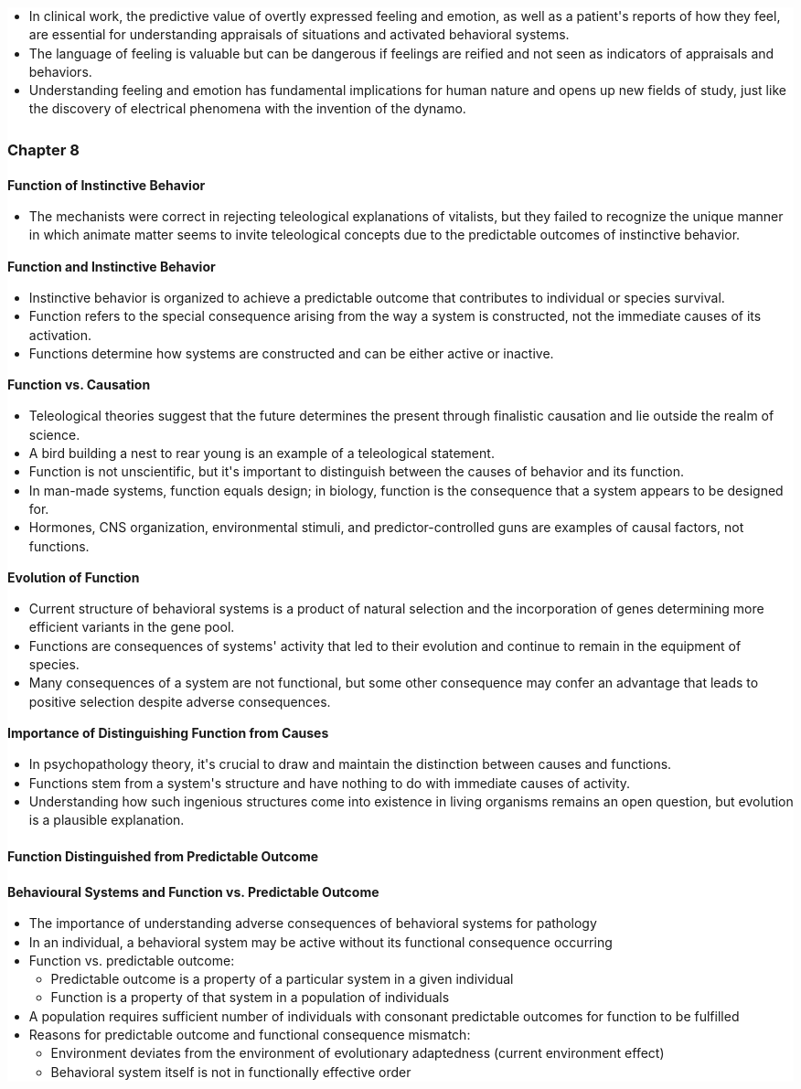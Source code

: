 * In clinical work, the predictive value of overtly expressed feeling and emotion, as well as a patient's reports of how they feel, are essential for understanding appraisals of situations and activated behavioral systems.
* The language of feeling is valuable but can be dangerous if feelings are reified and not seen as indicators of appraisals and behaviors.
* Understanding feeling and emotion has fundamental implications for human nature and opens up new fields of study, just like the discovery of electrical phenomena with the invention of the dynamo.

### Chapter 8
**Function of Instinctive Behavior**
* The mechanists were correct in rejecting teleological explanations of vitalists, but they failed to recognize the unique manner in which animate matter seems to invite teleological concepts due to the predictable outcomes of instinctive behavior.

**Function and Instinctive Behavior**
* Instinctive behavior is organized to achieve a predictable outcome that contributes to individual or species survival.
* Function refers to the special consequence arising from the way a system is constructed, not the immediate causes of its activation.
* Functions determine how systems are constructed and can be either active or inactive.

**Function vs. Causation**
* Teleological theories suggest that the future determines the present through finalistic causation and lie outside the realm of science.
* A bird building a nest to rear young is an example of a teleological statement.
* Function is not unscientific, but it's important to distinguish between the causes of behavior and its function.
* In man-made systems, function equals design; in biology, function is the consequence that a system appears to be designed for.
* Hormones, CNS organization, environmental stimuli, and predictor-controlled guns are examples of causal factors, not functions.

**Evolution of Function**
* Current structure of behavioral systems is a product of natural selection and the incorporation of genes determining more efficient variants in the gene pool.
* Functions are consequences of systems' activity that led to their evolution and continue to remain in the equipment of species.
* Many consequences of a system are not functional, but some other consequence may confer an advantage that leads to positive selection despite adverse consequences.

**Importance of Distinguishing Function from Causes**
* In psychopathology theory, it's crucial to draw and maintain the distinction between causes and functions.
* Functions stem from a system's structure and have nothing to do with immediate causes of activity.
* Understanding how such ingenious structures come into existence in living organisms remains an open question, but evolution is a plausible explanation.

#### Function Distinguished from Predictable Outcome
**Behavioural Systems and Function vs. Predictable Outcome**
* The importance of understanding adverse consequences of behavioral systems for pathology
* In an individual, a behavioral system may be active without its functional consequence occurring
* Function vs. predictable outcome:
  * Predictable outcome is a property of a particular system in a given individual
  * Function is a property of that system in a population of individuals
* A population requires sufficient number of individuals with consonant predictable outcomes for function to be fulfilled
* Reasons for predictable outcome and functional consequence mismatch:
  * Environment deviates from the environment of evolutionary adaptedness (current environment effect)
  * Behavioral system itself is not in functionally effective order

